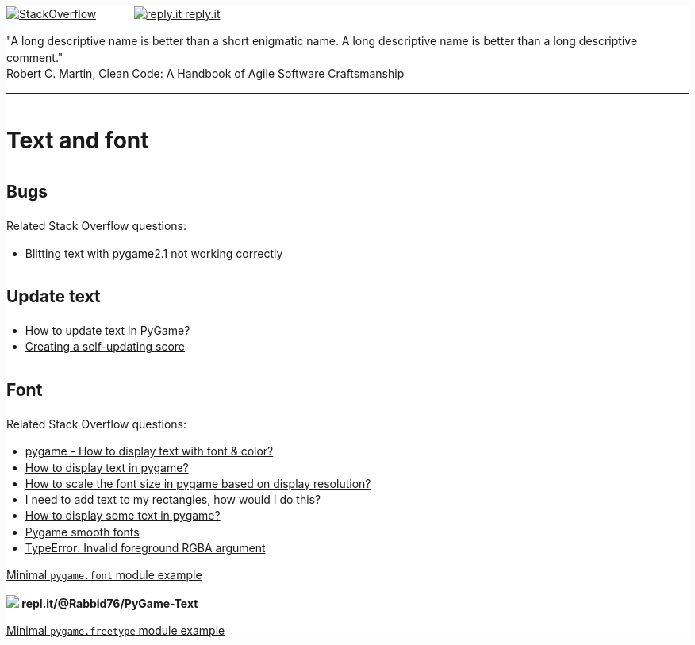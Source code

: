 [![StackOverflow](https://stackexchange.com/users/flair/7322082.png)](https://stackoverflow.com/users/5577765/rabbid76?tab=profile) &nbsp;&nbsp;&nbsp;&nbsp;&nbsp;&nbsp;&nbsp;&nbsp;&nbsp;&nbsp; [![reply.it](../../resource/logo/Repl_it_logo_80.png) reply.it](https://repl.it/repls/folder/PyGame%20Examples)

"A long descriptive name is better than a short enigmatic name. A long descriptive name is better than a long descriptive comment."  
Robert C. Martin, Clean Code: A Handbook of Agile Software Craftsmanship

---

# Text and font

## Bugs

Related Stack Overflow questions:

- [Blitting text with pygame2.1 not working correctly](https://stackoverflow.com/questions/70445036/blitting-text-with-pygame2-1-not-working-correctly/70447991#70447991)  


## Update text

- [How to update text in PyGame?](https://stackoverflow.com/questions/75846260/how-to-update-text-in-pygame/75846301#75846301)  
- [Creating a self-updating score](https://stackoverflow.com/questions/65829981/creating-a-self-updating-score/65830377#65830377)

## Font

Related Stack Overflow questions:

- [pygame - How to display text with font & color?](https://stackoverflow.com/questions/10077644/pygame-how-to-display-text-with-font-color/64487335#64487335)
- [How to display text in pygame?](https://stackoverflow.com/questions/20842801/how-to-display-text-in-pygame)  
- [How to scale the font size in pygame based on display resolution?](https://stackoverflow.com/questions/56855775/how-to-scale-the-font-size-in-pygame-based-on-display-resolution/56857032#56857032)
- [I need to add text to my rectangles, how would I do this?](https://stackoverflow.com/questions/55511081/i-need-to-add-text-to-my-rectangles-how-would-i-do-this/55521100#55521100)
- [How to display some text in pygame?](https://stackoverflow.com/questions/58695609/how-to-display-some-text-in-pygame/58695757#58695757)
- [Pygame smooth fonts](https://stackoverflow.com/questions/20088670/pygame-smooth-fonts/65406337#65406337)  
- [TypeError: Invalid foreground RGBA argument](https://stackoverflow.com/questions/57294067/typeerror-invalid-foreground-rgba-argument/67608006#67608006)  

[Minimal `pygame.font` module example](../../examples/minimal_examples/pygame_minimal_text_font.py)

**[![](https://i.stack.imgur.com/5jD0C.png) repl.it/@Rabbid76/PyGame-Text](https://replit.com/@Rabbid76/PyGame-Text#main.py)**

[Minimal `pygame.freetype` module example](../../examples/minimal_examples/pygame_minimal_text_freetype.py)
